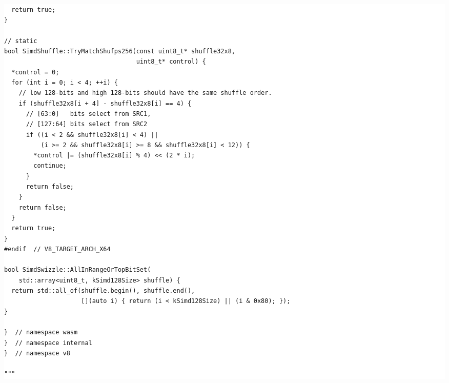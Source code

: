 ```
  return true;
}

// static
bool SimdShuffle::TryMatchShufps256(const uint8_t* shuffle32x8,
                                    uint8_t* control) {
  *control = 0;
  for (int i = 0; i < 4; ++i) {
    // low 128-bits and high 128-bits should have the same shuffle order.
    if (shuffle32x8[i + 4] - shuffle32x8[i] == 4) {
      // [63:0]   bits select from SRC1,
      // [127:64] bits select from SRC2
      if ((i < 2 && shuffle32x8[i] < 4) ||
          (i >= 2 && shuffle32x8[i] >= 8 && shuffle32x8[i] < 12)) {
        *control |= (shuffle32x8[i] % 4) << (2 * i);
        continue;
      }
      return false;
    }
    return false;
  }
  return true;
}
#endif  // V8_TARGET_ARCH_X64

bool SimdSwizzle::AllInRangeOrTopBitSet(
    std::array<uint8_t, kSimd128Size> shuffle) {
  return std::all_of(shuffle.begin(), shuffle.end(),
                     [](auto i) { return (i < kSimd128Size) || (i & 0x80); });
}

}  // namespace wasm
}  // namespace internal
}  // namespace v8

"""

```